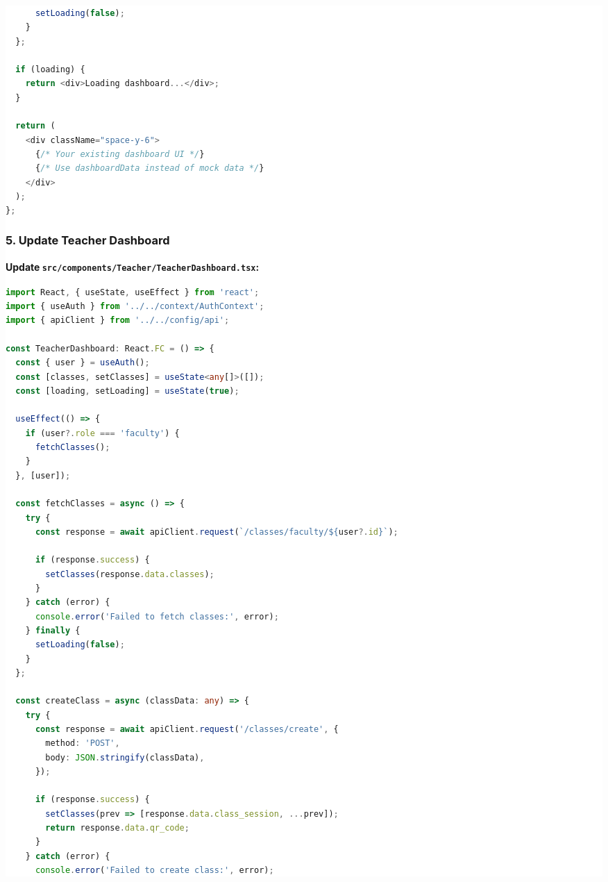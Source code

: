 ```typescript
      setLoading(false);
    }
  };

  if (loading) {
    return <div>Loading dashboard...</div>;
  }

  return (
    <div className="space-y-6">
      {/* Your existing dashboard UI */}
      {/* Use dashboardData instead of mock data */}
    </div>
  );
};
```

### 5. Update Teacher Dashboard

**Update `src/components/Teacher/TeacherDashboard.tsx`:**

```typescript
import React, { useState, useEffect } from 'react';
import { useAuth } from '../../context/AuthContext';
import { apiClient } from '../../config/api';

const TeacherDashboard: React.FC = () => {
  const { user } = useAuth();
  const [classes, setClasses] = useState<any[]>([]);
  const [loading, setLoading] = useState(true);

  useEffect(() => {
    if (user?.role === 'faculty') {
      fetchClasses();
    }
  }, [user]);

  const fetchClasses = async () => {
    try {
      const response = await apiClient.request(`/classes/faculty/${user?.id}`);
      
      if (response.success) {
        setClasses(response.data.classes);
      }
    } catch (error) {
      console.error('Failed to fetch classes:', error);
    } finally {
      setLoading(false);
    }
  };

  const createClass = async (classData: any) => {
    try {
      const response = await apiClient.request('/classes/create', {
        method: 'POST',
        body: JSON.stringify(classData),
      });

      if (response.success) {
        setClasses(prev => [response.data.class_session, ...prev]);
        return response.data.qr_code;
      }
    } catch (error) {
      console.error('Failed to create class:', error);
```